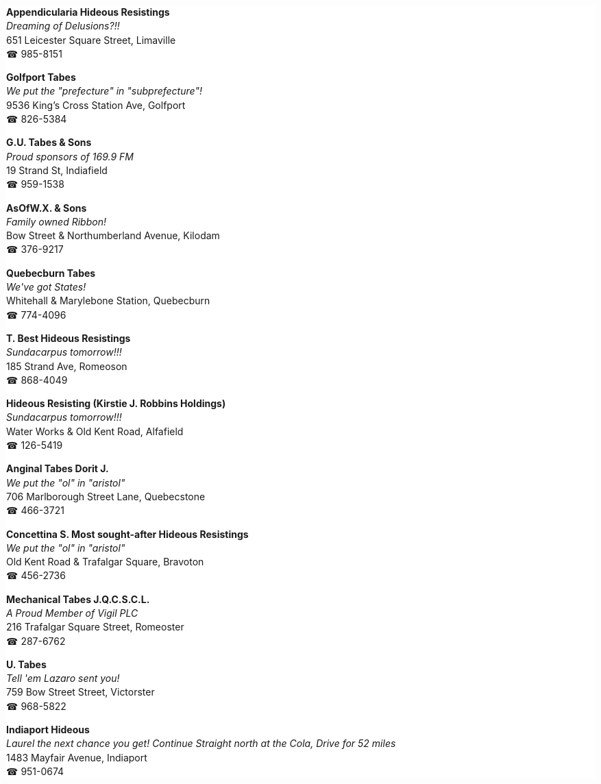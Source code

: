 **Appendicularia Hideous Resistings**  
_Dreaming of Delusions?!!_  
651 Leicester Square Street, Limaville  
☎ 985-8151

**Golfport Tabes**  
_We put the "prefecture" in "subprefecture"!_  
9536 King’s Cross Station Ave, Golfport  
☎ 826-5384

**G.U. Tabes & Sons**  
_Proud sponsors of 169.9 FM_  
19 Strand St, Indiafield  
☎ 959-1538

**AsOfW.X. & Sons**  
_Family owned Ribbon!_  
Bow Street & Northumberland Avenue, Kilodam  
☎ 376-9217

**Quebecburn Tabes**  
_We've got States!_  
Whitehall & Marylebone Station, Quebecburn  
☎ 774-4096

**T. Best Hideous Resistings**  
_Sundacarpus tomorrow!!!_  
185 Strand Ave, Romeoson  
☎ 868-4049

**Hideous Resisting (Kirstie J. Robbins Holdings)**  
_Sundacarpus tomorrow!!!_  
Water Works & Old Kent Road, Alfafield  
☎ 126-5419

**Anginal Tabes Dorit J.**  
_We put the "ol" in "aristol"_  
706 Marlborough Street Lane, Quebecstone  
☎ 466-3721

**Concettina S. Most sought-after Hideous Resistings**  
_We put the "ol" in "aristol"_  
Old Kent Road & Trafalgar Square, Bravoton  
☎ 456-2736

**Mechanical Tabes J.Q.C.S.C.L.**  
_A Proud Member of Vigil PLC_  
216 Trafalgar Square Street, Romeoster  
☎ 287-6762

**U. Tabes**  
_Tell 'em Lazaro sent you!_  
759 Bow Street Street, Victorster  
☎ 968-5822

**Indiaport Hideous**  
_Laurel the next chance you get! 
Continue Straight north at the Cola, Drive for 52 miles_  
1483 Mayfair Avenue, Indiaport  
☎ 951-0674
